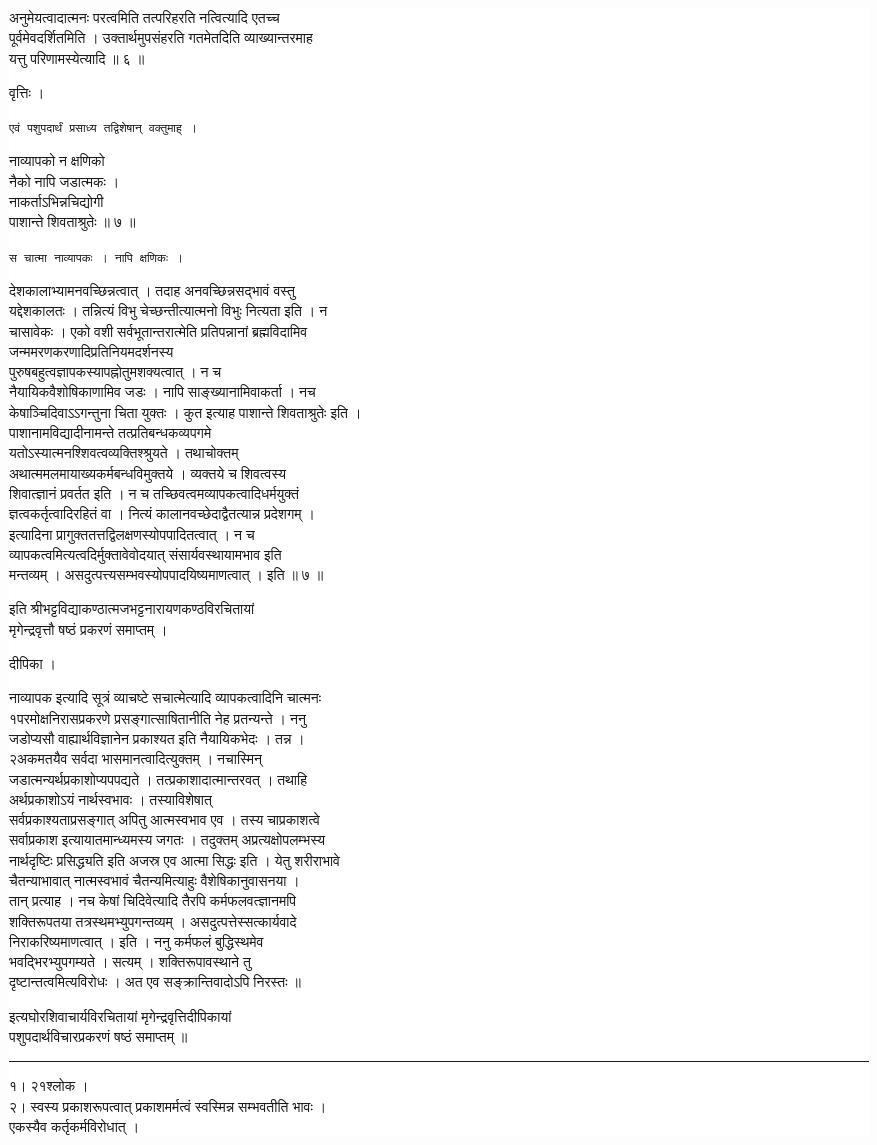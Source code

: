 अनुमेयत्वादात्मनः परत्वमिति तत्परिहरति नत्वित्यादि एतच्च   
पूर्वमेवदर्शितमिति । उक्तार्थमुपसंहरति गतमेतदिति व्याख्यान्तरमाह   
यत्तु परिणामस्येत्यादि ॥ ६ ॥  
  
वृत्तिः ।  
  
	एवं पशुपदार्थं प्रसाध्य तद्विशेषान् वक्तुमाह् ।  
  
नाव्यापको न क्षणिको  
नैको नापि जडात्मकः ।  
नाकर्ताऽभिन्नचिद्योगी  
पाशान्ते शिवताश्रुतेः ॥ ७ ॥  
  
	स चात्मा नाव्यापकः । नापि क्षणिकः ।   
देशकालाभ्यामनवच्छिन्नत्वात् । तदाह अनवच्छिन्नसद्भावं वस्तु   
यद्देशकालतः । तन्नित्यं विभु चेच्छन्तीत्यात्मनो विभुः नित्यता इति । न   
चासावेकः । एको वशी सर्वभूतान्तरात्मेति प्रतिपन्नानां ब्रह्मविदामिव   
जन्ममरणकरणादिप्रतिनियमदर्शनस्य   
पुरुषबहुत्वज्ञापकस्यापह्नोतुमशक्यत्वात् । न च   
नैयायिकवैशोषिकाणामिव जडः । नापि साङ्ख्यानामिवाकर्ता । नच   
केषाञ्चिदिवाऽऽगन्तुना चिता युक्तः । कुत इत्याह पाशान्ते शिवताश्रुतेः इति ।   
पाशानामविद्यादीनामन्ते तत्प्रतिबन्धकव्यपगमे   
यतोऽस्यात्मनश्शिवत्वव्यक्तिश्श्रुयते । तथाचोक्तम्   
अथात्ममलमायाख्यकर्मबन्धविमुक्तये । व्यक्तये च शिवत्वस्य   
शिवात्ज्ञानं प्रवर्तत इति । न च तच्छिवत्वमव्यापकत्वादिधर्मयुक्तं   
ज्ञत्वकर्तृत्वादिरहितं वा । नित्यं कालानवच्छेदाद्वैतत्यान्न प्रदेशगम् ।   
इत्यादिना प्रागुक्ततत्तद्विलक्षणस्योपपादितत्वात् । न च   
व्यापकत्वमित्यत्वदिर्मुक्तावेवोदयात् संसार्यवस्थायामभाव इति   
मन्तव्यम् । असदुत्पत्त्यसम्भवस्योपपादयिष्यमाणत्वात् । इति ॥ ७ ॥  
  
इति श्रीभट्टविद्याकण्ठात्मजभट्टनारायणकण्ठविरचितायां  
मृगेन्द्रवृत्तौ षष्ठं प्रकरणं समाप्तम् ।  
  
दीपिका ।  
  
नाव्यापक इत्यादि सूत्रं व्याचष्टे सचात्मेत्यादि व्यापकत्वादिनि चात्मनः   
१परमोक्षनिरासप्रकरणे प्रसङ्गात्साषितानीति नेह प्रतन्यन्ते । ननु   
जडोप्यसौ वाह्यार्थविज्ञानेन प्रकाश्यत इति नैयायिकभेदः । तन्न ।   
२अकमतयैव सर्वदा भासमानत्वादित्युक्तम् । नचास्मिन्   
जडात्मन्यर्थप्रकाशोप्यपपद्यते । तत्प्रकाशादात्मान्तरवत् । तथाहि   
अर्थप्रकाशोऽयं नार्थस्वभावः । तस्याविशेषात्   
सर्वप्रकाश्यताप्रसङ्गात् अपितु आत्मस्वभाव एव । तस्य चाप्रकाशत्वे   
सर्वाप्रकाश इत्यायातमान्ध्यमस्य जगतः । तदुक्तम् अप्रत्यक्षोपलम्भस्य   
नार्थदृष्टिः प्रसिद्ध्यति इति अजस्र एव आत्मा सिद्धः इति । येतु शरीराभावे   
चैतन्याभावात् नात्मस्वभावं चैतन्यमित्याहुः वैशेषिकानुवासनया ।   
तान् प्रत्याह । नच केषां चिदिवेत्यादि तैरपि कर्मफलवत्ज्ञानमपि   
शक्तिरूपतया तत्रस्थमभ्युपगन्तव्यम् । असदुत्पत्तेस्सत्कार्यवादे   
निराकरिष्यमाणत्वात् । इति । ननु कर्मफलं बुद्धिस्थमेव   
भवद्भिरभ्युपगम्यते । सत्यम् । शक्तिरूपावस्थाने तु   
दृष्टान्तत्वमित्यविरोधः । अत एव सङ्क्रान्तिवादोऽपि निरस्तः ॥  
  
इत्यघोरशिवाचार्यविरचितायां मृगेन्द्रवृत्तिदीपिकायां   
पशुपदार्थविचारप्रकरणं षष्ठं समाप्तम् ॥  
  
______________________________  
१। २१श्लोक ।  
२। स्वस्य प्रकाशरूपत्वात् प्रकाशमर्मत्वं स्वस्मिन्न सम्भवतीति भावः ।   
एकस्यैव कर्तृकर्मविरोधात् ।  
  
